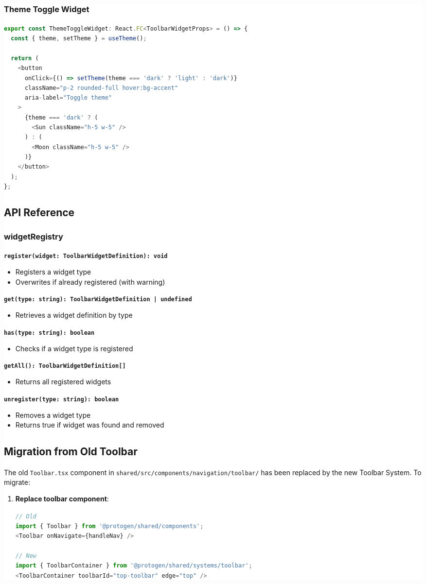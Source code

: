 ### Theme Toggle Widget

```typescript
export const ThemeToggleWidget: React.FC<ToolbarWidgetProps> = () => {
  const { theme, setTheme } = useTheme();
  
  return (
    <button
      onClick={() => setTheme(theme === 'dark' ? 'light' : 'dark')}
      className="p-2 rounded-full hover:bg-accent"
      aria-label="Toggle theme"
    >
      {theme === 'dark' ? (
        <Sun className="h-5 w-5" />
      ) : (
        <Moon className="h-5 w-5" />
      )}
    </button>
  );
};
```

## API Reference

### widgetRegistry

**`register(widget: ToolbarWidgetDefinition): void`**
- Registers a widget type
- Overwrites if already registered (with warning)

**`get(type: string): ToolbarWidgetDefinition | undefined`**
- Retrieves a widget definition by type

**`has(type: string): boolean`**
- Checks if a widget type is registered

**`getAll(): ToolbarWidgetDefinition[]`**
- Returns all registered widgets

**`unregister(type: string): boolean`**
- Removes a widget type
- Returns true if widget was found and removed

## Migration from Old Toolbar

The old `Toolbar.tsx` component in `shared/src/components/navigation/toolbar/` has been replaced by the new Toolbar System. To migrate:

1. **Replace toolbar component**:
   ```typescript
   // Old
   import { Toolbar } from '@protogen/shared/components';
   <Toolbar onNavigate={handleNav} />
   
   // New
   import { ToolbarContainer } from '@protogen/shared/systems/toolbar';
   <ToolbarContainer toolbarId="top-toolbar" edge="top" />
   ```
